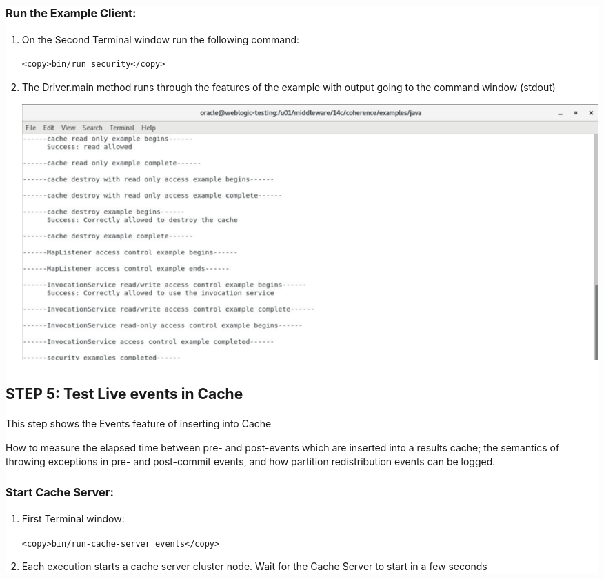 ### Run the Example Client:
1. On the Second Terminal window run the following command:

    ```
    <copy>bin/run security</copy>
    ```

2. The Driver.main method runs through the features of the example with output going to the command window (stdout)

    ![](./images/run-security.png " ")  

## **STEP 5**:  Test Live events in Cache
This step shows the Events feature of inserting into Cache

How to measure the elapsed time between pre- and post-events which are inserted into a results cache; the semantics of throwing exceptions in pre- and post-commit events, and how partition redistribution events can be logged.

### Start Cache Server:
1. First Terminal window:

    ```
    <copy>bin/run-cache-server events</copy>
    ```

2. Each execution starts a cache server cluster node. Wait for the Cache Server to start in a few seconds
